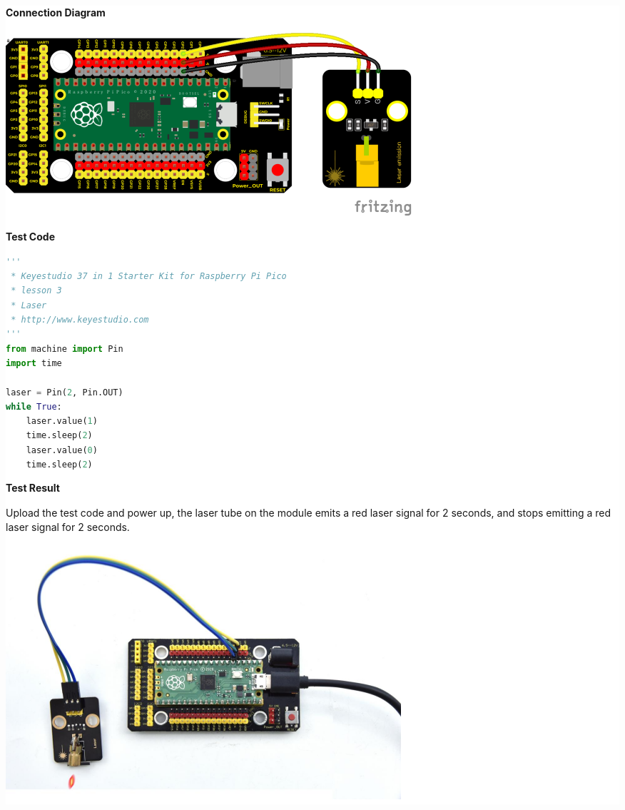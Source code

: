**Connection Diagram**

![image-20230424084723296](media/image-20230424084723296.png)

**Test Code**

```python
'''
 * Keyestudio 37 in 1 Starter Kit for Raspberry Pi Pico
 * lesson 3
 * Laser
 * http://www.keyestudio.com
'''
from machine import Pin
import time

laser = Pin(2, Pin.OUT)
while True:
    laser.value(1)
    time.sleep(2)
    laser.value(0)
    time.sleep(2)
```

**Test Result**

Upload the test code and power up, the laser tube on the module emits a red laser signal for 2 seconds, and stops emitting a red laser signal for 2 seconds.

![image-20230424084759168](media/image-20230424084759168.png)
